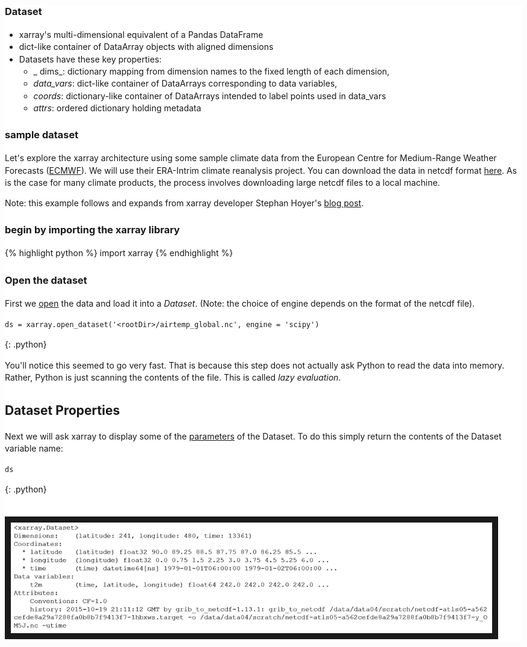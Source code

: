 
### Dataset
* xarray's multi-dimensional equivalent of a Pandas DataFrame
* dict-like container of DataArray objects with aligned dimensions
* Datasets have these key properties:
  * _ dims_: dictionary mapping from dimension names to the fixed length of each dimension,
  * _data_vars_: dict-like container of DataArrays corresponding to data variables,
  * _coords_: dictionary-like container of DataArrays intended to label points used in data_vars
  * _attrs_: ordered dictionary holding metadata

### sample dataset

Let's explore the xarray architecture using some sample climate data from the European Centre for Medium-Range Weather Forecasts ([ECMWF](http://www.ecmwf.int/)). We will use their ERA-Intrim climate reanalysis project. You can download the data in netcdf format [here](http://apps.ecmwf.int/datasets/data/interim-full-daily/levtype=sfc/). As is the case for many climate products, the process involves downloading large netcdf files to a local machine.

Note: this example follows and expands from xarray developer Stephan Hoyer's [blog post](https://www.continuum.io/content/xray-dask-out-core-labeled-arrays-python).

### begin by importing the xarray library

{% highlight python %}
import xarray
{% endhighlight %}

### Open the dataset

First we [open](http://xarray.pydata.org/en/stable/generated/xarray.open_dataset.html) the data and load it into a *Dataset*. (Note: the choice of engine depends on the format of the netcdf file).

~~~
ds = xarray.open_dataset('<rootDir>/airtemp_global.nc', engine = 'scipy')
~~~
{: .python}

You'll notice this seemed to go very fast. That is because this step does not actually ask Python to read the data into memory. Rather, Python is just scanning the contents of the file. This is called _lazy evaluation_. 

## Dataset Properties

Next we will ask xarray to display some of the [parameters](http://xarray.pydata.org/en/stable/generated/xarray.Dataset.html) of the Dataset. To do this simply return the contents of the Dataset variable name:

~~~
ds 
~~~
{: .python}

<br>
<img src="../fig/dsContents.png" width = "800" border = "10">
<br>
